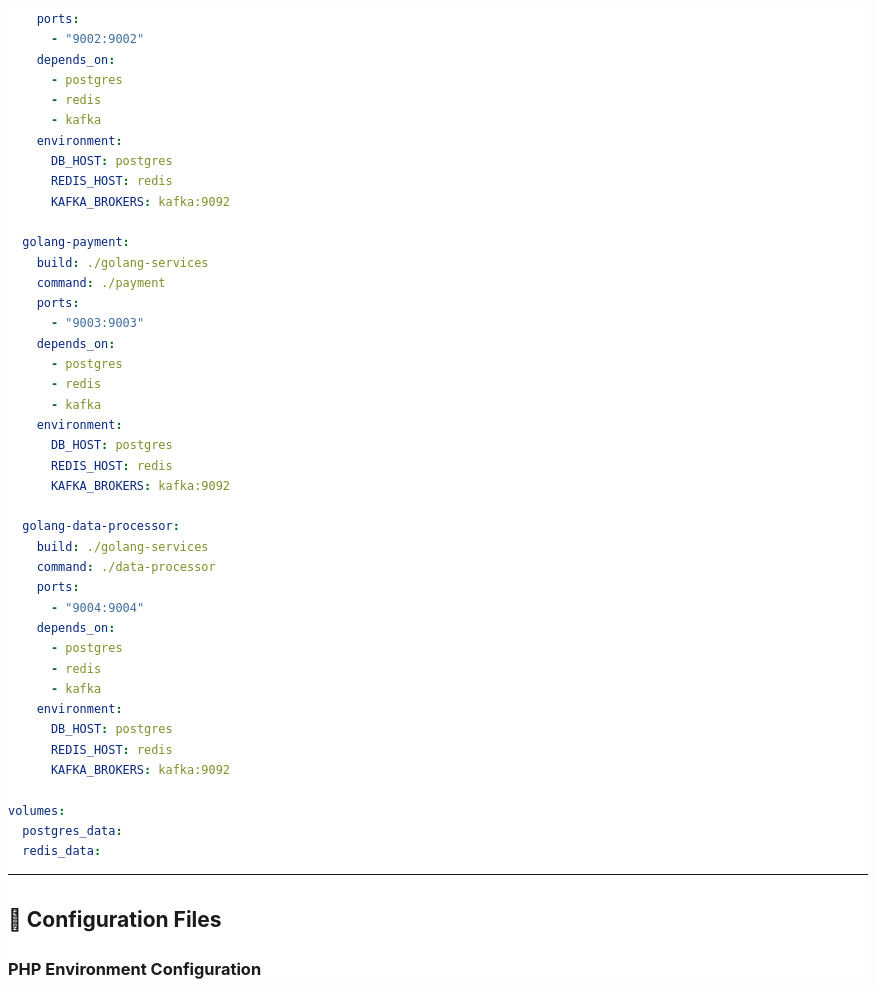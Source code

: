 ```yaml
    ports:
      - "9002:9002"
    depends_on:
      - postgres
      - redis
      - kafka
    environment:
      DB_HOST: postgres
      REDIS_HOST: redis
      KAFKA_BROKERS: kafka:9092

  golang-payment:
    build: ./golang-services
    command: ./payment
    ports:
      - "9003:9003"
    depends_on:
      - postgres
      - redis
      - kafka
    environment:
      DB_HOST: postgres
      REDIS_HOST: redis
      KAFKA_BROKERS: kafka:9092

  golang-data-processor:
    build: ./golang-services
    command: ./data-processor
    ports:
      - "9004:9004"
    depends_on:
      - postgres
      - redis
      - kafka
    environment:
      DB_HOST: postgres
      REDIS_HOST: redis
      KAFKA_BROKERS: kafka:9092

volumes:
  postgres_data:
  redis_data:
```

---

## 🔧 Configuration Files

### PHP Environment Configuration

